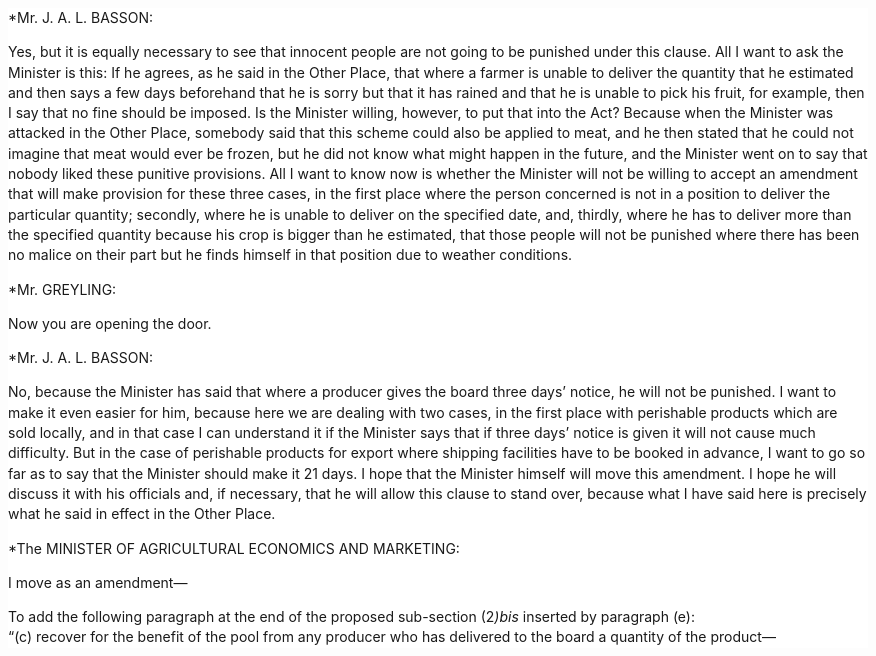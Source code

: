<speech by="#basson">

<from>*Mr. <person refersTo="hansard_za">J. A. L. BASSON</person>:</from>

<p>Yes, but it is equally necessary to see that innocent people are not going to be punished under this clause. All I want to ask the Minister is this: If he agrees, as he said in the Other Place, that where a farmer is unable to deliver the quantity that he estimated and then says a few days beforehand that he is sorry but that it has rained and that he is unable to pick his fruit, for example, then I say that no fine should be imposed. Is the Minister willing, however, to put that into the Act? Because when the Minister was attacked in the Other Place, somebody said that this scheme could also be applied to meat, and he then stated that he could not imagine that meat would ever be frozen, but he did not know what might happen in the future, and the Minister went on to say that nobody liked these punitive provisions. All I want to know now is whether the Minister will not be willing to accept an amendment that will make provision for these three cases, in the first place where the person concerned is not in a position to deliver the particular quantity; secondly, where he is unable to deliver on the specified date, and, thirdly, where he has to deliver more than the specified quantity because his crop is bigger than he estimated, that those people will not be punished where there has been no malice on their part but he finds himself in that position due to weather conditions.</p>

</speech>

<speech by="#greyling">

<from>*Mr. <person refersTo="hansard_za">GREYLING</person>:</from>

<p>Now you are opening the door.</p>

</speech>

<speech by="#basson">

<from>*Mr. <person refersTo="hansard_za">J. A. L. BASSON</person>:</from>

<p>No, because the Minister has said that where a producer gives <span class="col_5345-5346" refersTo="page_1269"/>the board three days&#x2019; notice, he will not be punished. I want to make it even easier for him, because here we are dealing with two cases, in the first place with perishable products which are sold locally, and in that case I can understand it if the Minister says that if three days&#x2019; notice is given it will not cause much difficulty. But in the case of perishable products for export where shipping facilities have to be booked in advance, I want to go so far as to say that the Minister should make it 21 days. I hope that the Minister himself will move this amendment. I hope he will discuss it with his officials and, if necessary, that he will allow this clause to stand over, because what I have said here is precisely what he said in effect in the Other Place.</p>

</speech>

<speech by="#minister_of_agricultural_economics_and_marketing">

<from>*The <person refersTo="hansard_za">MINISTER OF AGRICULTURAL ECONOMICS AND MARKETING</person>:</from>

<p>I move as an amendment&#x2014;</p>

<block name="quote">To add the following paragraph at the end of the proposed sub-section (2<i>)bis</i> inserted by paragraph (e):<br/>&#x201C;(c) recover for the benefit of the pool from any producer who has delivered to the board a quantity of the product&#x2014;</block>
